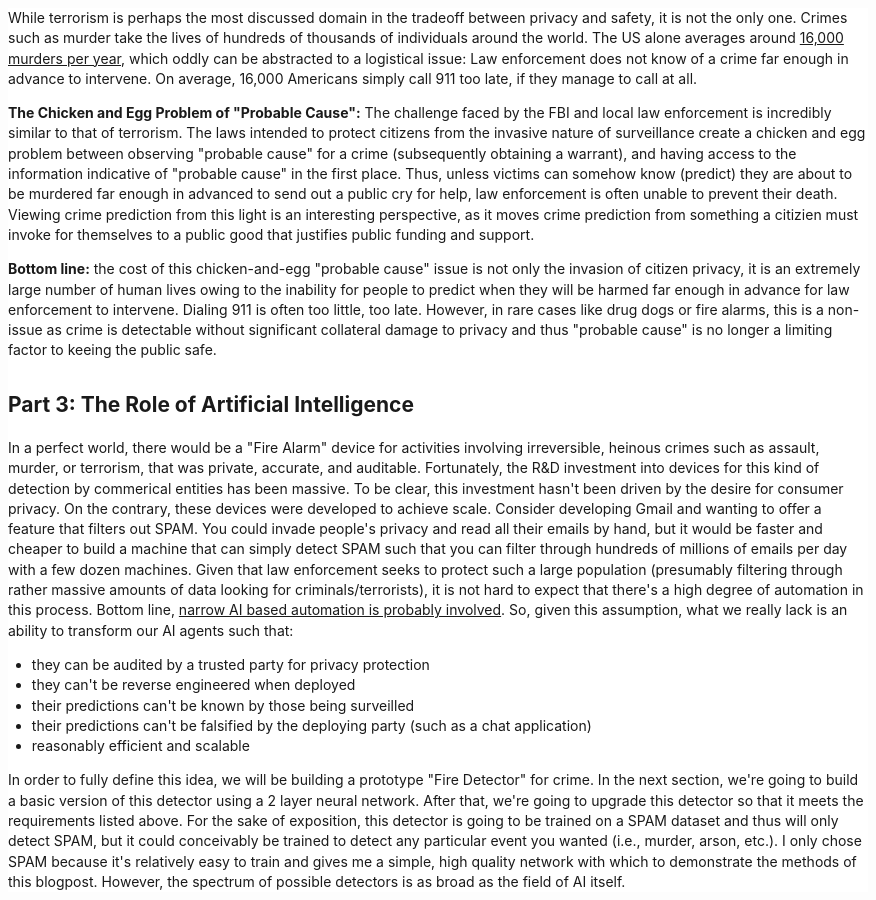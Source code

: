 

<p>While terrorism is perhaps the most discussed domain in the tradeoff between privacy and safety, it is not the only one. Crimes such as murder take the lives of hundreds of thousands of individuals around the world. The US alone averages around <a href="https://www.reference.com/government-politics/many-people-murdered-day-united-states-4ce42c4182d89232">16,000 murders per year</a>, which oddly can be abstracted to a logistical issue: Law enforcement does not know of a crime far enough in advance to intervene. On average, 16,000 Americans simply call 911 too late, if they manage to call at all.</p>

<p><b>The Chicken and Egg Problem of "Probable Cause":</b> The challenge faced by the FBI and local law enforcement is incredibly similar to that of terrorism. The laws intended to protect citizens from the invasive nature of surveillance create a chicken and egg problem between observing "probable cause" for a crime (subsequently obtaining a warrant), and having access to the information indicative of "probable cause" in the first place. Thus, unless victims can somehow know (predict) they are about to be murdered far enough in advanced to send out a public cry for help, law enforcement is often unable to prevent their death. Viewing crime prediction from this light is an interesting perspective, as it moves crime prediction from something a citizien must invoke for themselves to a public good that justifies public funding and support.  </p>

<p><b>Bottom line:</b> the cost of this chicken-and-egg "probable cause" issue is not only the invasion of citizen privacy, it is an extremely large number of human lives owing to the inability for people to predict when they will be harmed far enough in advance for law enforcement to intervene. Dialing 911 is often too little, too late. However, in rare cases like drug dogs or fire alarms, this is a non-issue as crime is detectable without significant collateral damage to privacy and thus "probable cause" is no longer a limiting factor to keeing the public safe.</p>





 <h2 class="section-heading">Part 3: The Role of Artificial Intelligence</h2>

 <p>In a perfect world, there would be a "Fire Alarm" device for activities involving irreversible, heinous crimes such as assault, murder, or terrorism, that was private, accurate, and auditable. Fortunately, the R&D investment into devices for this kind of detection by commerical entities has been massive. To be clear, this investment hasn't been driven by the desire for consumer privacy. On the contrary, these devices were developed to achieve scale. Consider developing Gmail and wanting to offer a feature that filters out SPAM. You could invade people's privacy and read all their emails by hand, but it would be faster and cheaper to build a machine that can simply detect SPAM such that you can filter through hundreds of millions of emails per day with a few dozen machines. Given that law enforcement seeks to protect such a large population (presumably filtering through rather massive amounts of data looking for criminals/terrorists), it is not hard to expect that there's a high degree of automation in this process. Bottom line, <a href="http://www.darpa.mil/news-events/2016-06-17">narrow AI based automation is probably involved</a>. So, given this assumption, what we really lack is an ability to transform our AI agents such that:</p>

<ul>
	<li>they can be audited by a trusted party for privacy protection</li>
	<li>they can't be reverse engineered when deployed</li>
	<li>their predictions can't be known by those being surveilled</li>
	<li>their predictions can't be falsified by the deploying party (such as a chat application)</li> 
	<li>reasonably efficient and scalable</li>
</ul>

<p>In order to fully define this idea, we will be building a prototype "Fire Detector" for crime. In the next section, we're going to build a basic version of this detector using a 2 layer neural network. After that, we're going to upgrade this detector so that it meets the requirements listed above. For the sake of exposition, this detector is going to be trained on a SPAM dataset and thus will only detect SPAM, but it could conceivably be trained to detect any particular event you wanted (i.e., murder, arson, etc.). I only chose SPAM because it's relatively easy to train and gives me a simple, high quality network with which to demonstrate the methods of this blogpost. However, the spectrum of possible detectors is as broad as the field of AI itself.
